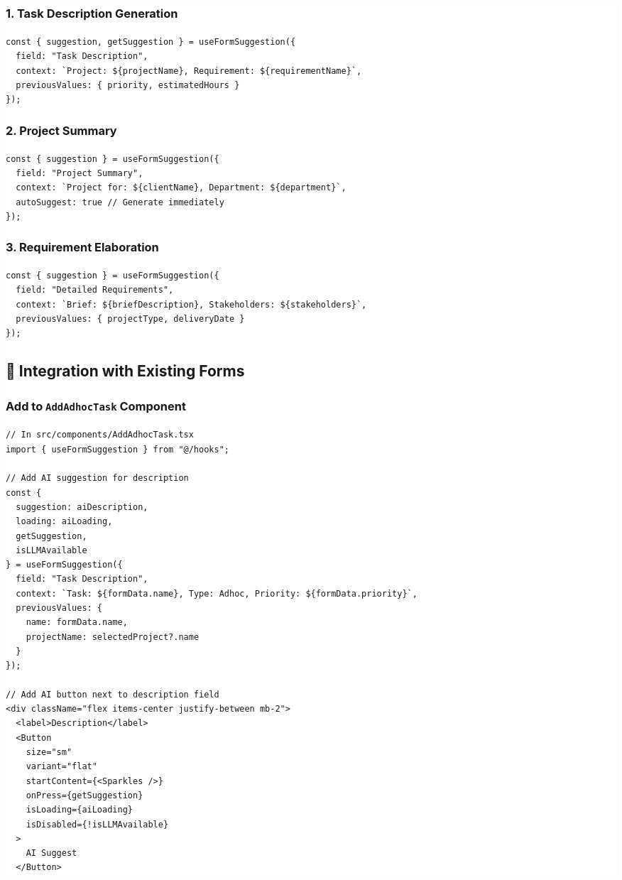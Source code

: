 ### 1. Task Description Generation
```tsx
const { suggestion, getSuggestion } = useFormSuggestion({
  field: "Task Description",
  context: `Project: ${projectName}, Requirement: ${requirementName}`,
  previousValues: { priority, estimatedHours }
});
```

### 2. Project Summary
```tsx
const { suggestion } = useFormSuggestion({
  field: "Project Summary",
  context: `Project for: ${clientName}, Department: ${department}`,
  autoSuggest: true // Generate immediately
});
```

### 3. Requirement Elaboration
```tsx
const { suggestion } = useFormSuggestion({
  field: "Detailed Requirements",
  context: `Brief: ${briefDescription}, Stakeholders: ${stakeholders}`,
  previousValues: { projectType, deliveryDate }
});
```

## 🎨 Integration with Existing Forms

### Add to `AddAdhocTask` Component

```tsx
// In src/components/AddAdhocTask.tsx
import { useFormSuggestion } from "@/hooks";

// Add AI suggestion for description
const { 
  suggestion: aiDescription, 
  loading: aiLoading,
  getSuggestion,
  isLLMAvailable 
} = useFormSuggestion({
  field: "Task Description",
  context: `Task: ${formData.name}, Type: Adhoc, Priority: ${formData.priority}`,
  previousValues: {
    name: formData.name,
    projectName: selectedProject?.name
  }
});

// Add AI button next to description field
<div className="flex items-center justify-between mb-2">
  <label>Description</label>
  <Button
    size="sm"
    variant="flat"
    startContent={<Sparkles />}
    onPress={getSuggestion}
    isLoading={aiLoading}
    isDisabled={!isLLMAvailable}
  >
    AI Suggest
  </Button>
```